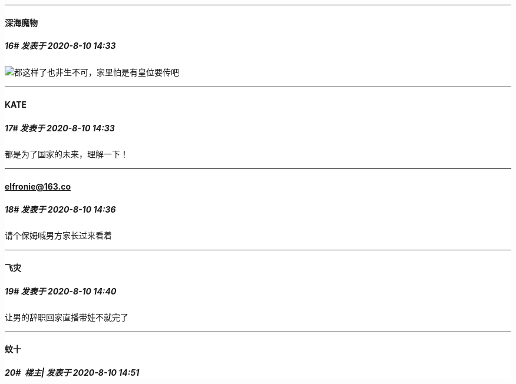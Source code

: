 


*****

####  深海魔物  
##### 16#       发表于 2020-8-10 14:33



<img src="https://static.saraba1st.com/image/smiley/face2017/067.png" referrerpolicy="no-referrer">都这样了也非生不可，家里怕是有皇位要传吧







*****

####  KATE  
##### 17#       发表于 2020-8-10 14:33




都是为了国家的未来，理解一下！







*****

####  elfronie@163.co  
##### 18#       发表于 2020-8-10 14:36




请个保姆喊男方家长过来看着







*****

####  飞灾  
##### 19#       发表于 2020-8-10 14:40




让男的辞职回家直播带娃不就完了







*****

####  蚊十  
##### 20#         楼主| 发表于 2020-8-10 14:51
